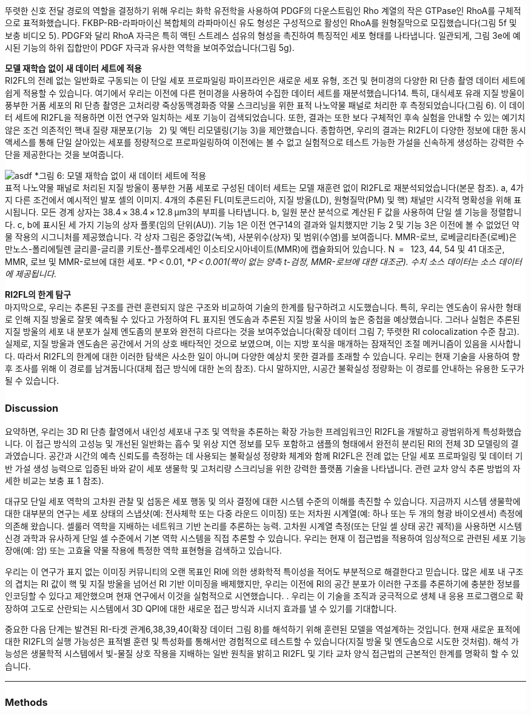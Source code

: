 뚜렷한 신호 전달 경로의 역할을 결정하기 위해 우리는 화학 유전학을 사용하여 PDGF의 다운스트림인 Rho 계열의 작은 GTPase인 RhoA를 구체적으로 표적화했습니다. FKBP-RB-라파마이신 복합체의 라파마이신 유도 형성은 구성적으로 활성인 RhoA를 원형질막으로 모집했습니다(그림 5f 및 보충 비디오 5). PDGF와 달리 RhoA 자극은 특히 액틴 스트레스 섬유의 형성을 촉진하여 특징적인 세포 형태를 나타냅니다. 일관되게, 그림 3e에 예시된 기능의 하위 집합만이 PDGF 자극과 유사한 역학을 보여주었습니다(그림 5g).

**모델 재학습 없이 새 데이터 세트에 적용**  
RI2FL의 전례 없는 일반화로 구동되는 이 단일 세포 프로파일링 파이프라인은 새로운 세포 유형, 조건 및 현미경의 다양한 RI 단층 촬영 데이터 세트에 쉽게 적용할 수 있습니다. 여기에서 우리는 이전에 다른 현미경을 사용하여 수집한 데이터 세트를 재분석했습니다14. 특히, 대식세포 유래 지질 방울이 풍부한 거품 세포의 RI 단층 촬영은 고처리량 죽상동맥경화증 약물 스크리닝을 위한 표적 나노약물 패널로 처리한 후 측정되었습니다(그림 6). 이 데이터 세트에 RI2FL을 적용하면 이전 연구와 일치하는 세포 기능이 검색되었습니다. 또한, 결과는 또한 보다 구체적인 후속 실험을 안내할 수 있는 예기치 않은 조건 의존적인 핵내 질량 재분포(기능   2) 및 액틴 리모델링(기능 3)을 제안했습니다. 종합하면, 우리의 결과는 RI2FL이 다양한 정보에 대한 동시 액세스를 통해 단일 살아있는 세포를 정량적으로 프로파일링하여 이전에는 볼 수 없고 실험적으로 테스트 가능한 가설을 신속하게 생성하는 강력한 수단을 제공한다는 것을 보여줍니다.

![asdf]()
*그림 6: 모델 재학습 없이 새 데이터 세트에 적용  
표적 나노약물 패널로 처리된 지질 방울이 풍부한 거품 세포로 구성된 데이터 세트는 모델 재훈련 없이 RI2FL로 재분석되었습니다(본문 참조). a, 4가지 다른 조건에서 예시적인 발포 셀의 이미지. 4개의 추론된 FL(미토콘드리아, 지질 방울(LD), 원형질막(PM) 및 핵) 채널만 시각적 명확성을 위해 표시됩니다. 모든 경계 상자는 38.4 × 38.4 × 12.8 µm3의 부피를 나타냅니다. b, 일원 분산 분석으로 계산된 F 값을 사용하여 단일 셀 기능을 정렬합니다. c, b에 표시된 세 가지 기능의 상자 플롯(임의 단위(AU)). 기능 1은 이전 연구14의 결과와 일치했지만 기능 2 및 기능 3은 이전에 볼 수 없었던 약물 작용의 시그니처를 제공했습니다. 각 상자 그림은 중앙값(녹색), 사분위수(상자) 및 범위(수염)를 보여줍니다. MMR-로브, 로베글리타존(로베)은 만노스-폴리에틸렌 글리콜-글리콜 키토산-플루오레세인 이소티오시아네이트(MMR)에 캡슐화되어 있습니다. N  =   123, 44, 54 및 41 대조군, MMR, 로브 및 MMR-로브에 대한 세포. *P < 0.01, **P < 0.001(짝이 없는 양측 t-검정, MMR-로브에 대한 대조군). 수치 소스 데이터는 소스 데이터에 제공됩니다.*

**RI2FL의 한계 탐구**  
마지막으로, 우리는 추론된 구조를 관련 훈련되지 않은 구조와 비교하여 기술의 한계를 탐구하려고 시도했습니다. 특히, 우리는 엔도솜이 유사한 형태로 인해 지질 방울로 잘못 예측될 수 있다고 가정하여 FL 표지된 엔도솜과 추론된 지질 방울 사이의 높은 중첩을 예상했습니다. 그러나 실험은 추론된 지질 방울의 세포 내 분포가 실제 엔도좀의 분포와 완전히 다르다는 것을 보여주었습니다(확장 데이터 그림 7; 뚜렷한 RI colocalization 수준 참고). 실제로, 지질 방울과 엔도솜은 공간에서 거의 상호 배타적인 것으로 보였으며, 이는 지방 포식을 매개하는 잠재적인 조절 메커니즘이 있음을 시사합니다. 따라서 RI2FL의 한계에 대한 이러한 탐색은 사소한 일이 아니며 다양한 예상치 못한 결과를 초래할 수 있습니다. 우리는 현재 기술을 사용하여 향후 조사를 위해 이 경로를 남겨둡니다(대체 접근 방식에 대한 논의 참조). 다시 말하지만, 시공간 불확실성 정량화는 이 경로를 안내하는 유용한 도구가 될 수 있습니다.

### Discussion

요약하면, 우리는 3D RI 단층 촬영에서 내인성 세포내 구조 및 역학을 추론하는 확장 가능한 프레임워크인 RI2FL을 개발하고 광범위하게 특성화했습니다. 이 접근 방식의 고성능 및 개선된 일반화는 흡수 및 위상 지연 정보를 모두 포함하고 샘플의 형태에서 완전히 분리된 RI의 전체 3D 모델링의 결과였습니다. 공간과 시간의 예측 신뢰도를 측정하는 데 사용되는 불확실성 정량화 체계와 함께 RI2FL은 전례 없는 단일 세포 프로파일링 및 데이터 기반 가설 생성 능력으로 입증된 바와 같이 세포 생물학 및 고처리량 스크리닝을 위한 강력한 플랫폼 기술을 나타냅니다. 관련 교차 양식 추론 방법의 자세한 비교는 보충 표 1 참조).

대규모 단일 세포 역학의 고차원 관찰 및 섭동은 세포 행동 및 의사 결정에 대한 시스템 수준의 이해를 촉진할 수 있습니다. 지금까지 시스템 생물학에 대한 대부분의 연구는 세포 상태의 스냅샷(예: 전사체학 또는 다중 라운드 이미징) 또는 저차원 시계열(예: 하나 또는 두 개의 형광 바이오센서) 측정에 의존해 왔습니다. 셀룰러 역학을 지배하는 네트워크 기반 논리를 추론하는 능력. 고차원 시계열 측정(또는 단일 셀 상태 공간 궤적)을 사용하면 시스템 신경 과학과 유사하게 단일 셀 수준에서 기본 역학 시스템을 직접 추론할 수 있습니다. 우리는 현재 이 접근법을 적용하여 임상적으로 관련된 세포 기능 장애(예: 암) 또는 고효율 약물 작용에 특정한 역학 표현형을 검색하고 있습니다.

우리는 이 연구가 표지 없는 이미징 커뮤니티의 오랜 목표인 RI에 의한 생화학적 특이성을 적어도 부분적으로 해결한다고 믿습니다. 많은 세포 내 구조의 겹치는 RI 값이 핵 및 지질 방울을 넘어선 RI 기반 이미징을 배제했지만, 우리는 이전에 RI의 공간 분포가 이러한 구조를 추론하기에 충분한 정보를 인코딩할 수 있다고 제안했으며 현재 연구에서 이것을 실험적으로 시연했습니다. . 우리는 이 기술을 조직과 궁극적으로 생체 내 응용 프로그램으로 확장하여 고도로 산란되는 시스템에서 3D QPI에 대한 새로운 접근 방식과 시너지 효과를 낼 수 있기를 기대합니다.

중요한 다음 단계는 발견된 RI-타겟 관계6,38,39,40(확장 데이터 그림 8)를 해석하기 위해 훈련된 모델을 역설계하는 것입니다. 현재 새로운 표적에 대한 RI2FL의 실행 가능성은 표적별 훈련 및 특성화를 통해서만 경험적으로 테스트할 수 있습니다(지질 방울 및 엔도솜으로 시도한 것처럼). 해석 가능성은 생물학적 시스템에서 빛-물질 상호 작용을 지배하는 일반 원칙을 밝히고 RI2FL 및 기타 교차 양식 접근법의 근본적인 한계를 명확히 할 수 있습니다.

---

### Methods
